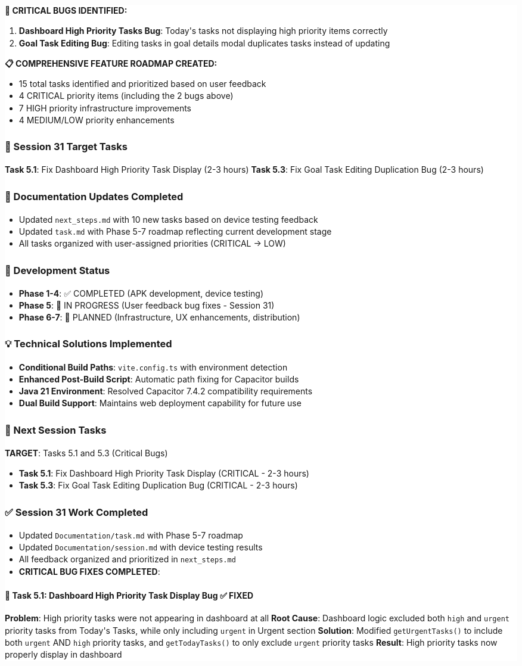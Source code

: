 **🚨 CRITICAL BUGS IDENTIFIED:**
1. **Dashboard High Priority Tasks Bug**: Today's tasks not displaying high priority items correctly
2. **Goal Task Editing Bug**: Editing tasks in goal details modal duplicates tasks instead of updating

**📋 COMPREHENSIVE FEATURE ROADMAP CREATED:**
- 15 total tasks identified and prioritized based on user feedback
- 4 CRITICAL priority items (including the 2 bugs above)
- 7 HIGH priority infrastructure improvements
- 4 MEDIUM/LOW priority enhancements

### 🚧 Session 31 Target Tasks
**Task 5.1**: Fix Dashboard High Priority Task Display (2-3 hours)
**Task 5.3**: Fix Goal Task Editing Duplication Bug (2-3 hours)

### 📝 Documentation Updates Completed
- Updated `next_steps.md` with 10 new tasks based on device testing feedback
- Updated `task.md` with Phase 5-7 roadmap reflecting current development stage
- All tasks organized with user-assigned priorities (CRITICAL → LOW)

### 🔄 Development Status
- **Phase 1-4**: ✅ COMPLETED (APK development, device testing)
- **Phase 5**: 🚧 IN PROGRESS (User feedback bug fixes - Session 31)
- **Phase 6-7**: 📅 PLANNED (Infrastructure, UX enhancements, distribution)

### 💡 Technical Solutions Implemented
- **Conditional Build Paths**: `vite.config.ts` with environment detection
- **Enhanced Post-Build Script**: Automatic path fixing for Capacitor builds
- **Java 21 Environment**: Resolved Capacitor 7.4.2 compatibility requirements
- **Dual Build Support**: Maintains web deployment capability for future use

### 🚀 Next Session Tasks
**TARGET**: Tasks 5.1 and 5.3 (Critical Bugs)
- **Task 5.1**: Fix Dashboard High Priority Task Display (CRITICAL - 2-3 hours)
- **Task 5.3**: Fix Goal Task Editing Duplication Bug (CRITICAL - 2-3 hours)

### ✅ Session 31 Work Completed
- Updated `Documentation/task.md` with Phase 5-7 roadmap
- Updated `Documentation/session.md` with device testing results  
- All feedback organized and prioritized in `next_steps.md`
- **CRITICAL BUG FIXES COMPLETED**:

#### 🐛 Task 5.1: Dashboard High Priority Task Display Bug ✅ FIXED
**Problem**: High priority tasks were not appearing in dashboard at all
**Root Cause**: Dashboard logic excluded both `high` and `urgent` priority tasks from Today's Tasks, while only including `urgent` in Urgent section
**Solution**: Modified `getUrgentTasks()` to include both `urgent` AND `high` priority tasks, and `getTodayTasks()` to only exclude `urgent` priority tasks
**Result**: High priority tasks now properly display in dashboard

